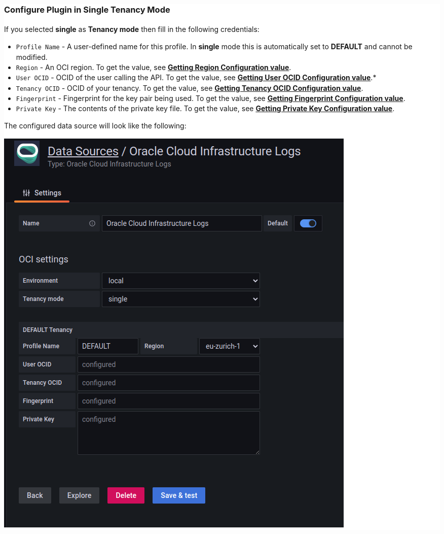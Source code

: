 ### Configure Plugin in Single Tenancy Mode
If you selected **single** as **Tenancy mode** then fill in the following credentials:

* `Profile Name` - A user-defined name for this profile. In **single** mode this is automatically set to **DEFAULT** and cannot be modified.
* `Region` - An OCI region. To get the value, see [**Getting Region Configuration value**](#getting-the-region).
* `User OCID` - OCID of the user calling the API. To get the value, see [**Getting User OCID Configuration value**](#getting-the-user-OCID).* 
* `Tenancy OCID` - OCID of your tenancy. To get the value, see [**Getting Tenancy OCID Configuration value**](#getting-the-tenancy-OCID).
* `Fingerprint` - Fingerprint for the key pair being used. To get the value, see [**Getting Fingerprint Configuration value**](#getting-the-api-key-fingerprint).
* `Private Key` - The contents of the private key file. To get the value, see [**Getting Private Key Configuration value**](#getting-the-private-key).

The configured data source will look like the following:

![Datasource Filled](images/datasource_single_full.png)
